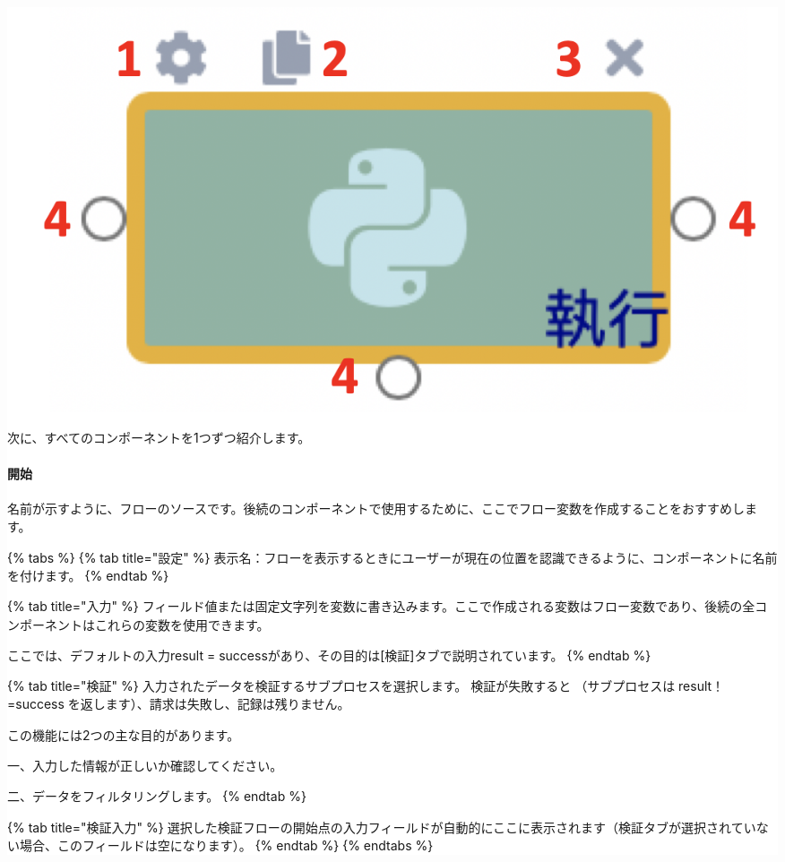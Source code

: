 ![](../.gitbook/assets/jie-tu-20200715-xia-wu-5.13.35.png)

次に、すべてのコンポーネントを1つずつ紹介します。

#### 開始

名前が示すように、フローのソースです。後続のコンポーネントで使用するために、ここでフロー変数を作成することをおすすめします。

{% tabs %}
{% tab title="設定" %}
表示名：フローを表示するときにユーザーが現在の位置を認識できるように、コンポーネントに名前を付けます。
{% endtab %}

{% tab title="入力" %}
フィールド値または固定文字列を変数に書き込みます。ここで作成される変数はフロー変数であり、後続の全コンポーネントはこれらの変数を使用できます。

ここでは、デフォルトの入力result = successがあり、その目的は\[検証\]タブで説明されています。
{% endtab %}

{% tab title="検証" %}
入力されたデータを検証するサブプロセスを選択します。 検証が失敗すると （サブプロセスは result！=success を返します）、請求は失敗し、記録は残りません。

この機能には2つの主な目的があります。

一、入力した情報が正しいか確認してください。

二、データをフィルタリングします。
{% endtab %}

{% tab title="検証入力" %}
選択した検証フローの開始点の入力フィールドが自動的にここに表示されます（検証タブが選択されていない場合、このフィールドは空になります）。
{% endtab %}
{% endtabs %}
